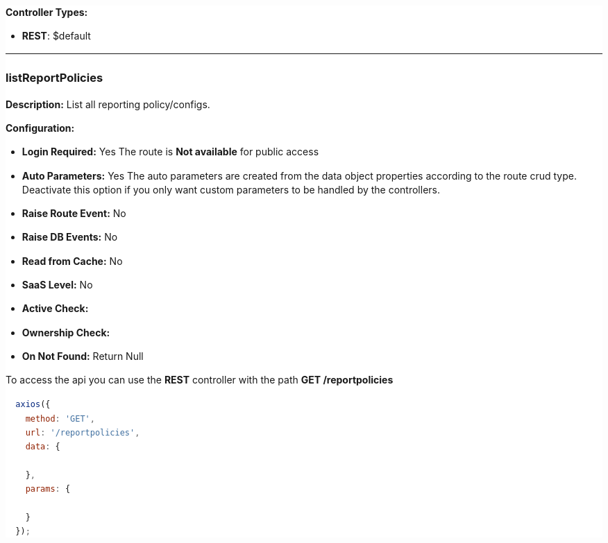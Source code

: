 


**Controller Types:**

- **REST**: $default










---

### listReportPolicies

**Description:** List all reporting policy/configs.

**Configuration:**
- **Login Required:** Yes
The route is **Not available** for public access

- **Auto Parameters:** Yes
The auto parameters are created from the data object properties according to the route crud type.
Deactivate this option if you only want custom parameters to be handled by the controllers.


- **Raise Route Event:** No
  

- **Raise DB Events:** No
  

- **Read from Cache:** No
 

- **SaaS Level:** No

- **Active Check:** 
- **Ownership Check:** 
- **On Not Found:** Return Null





To access the api you can use the **REST** controller with the path **GET  /reportpolicies**
```js
  axios({
    method: 'GET',
    url: '/reportpolicies',
    data: {
    
    },
    params: {
    
    }
  });
```     


